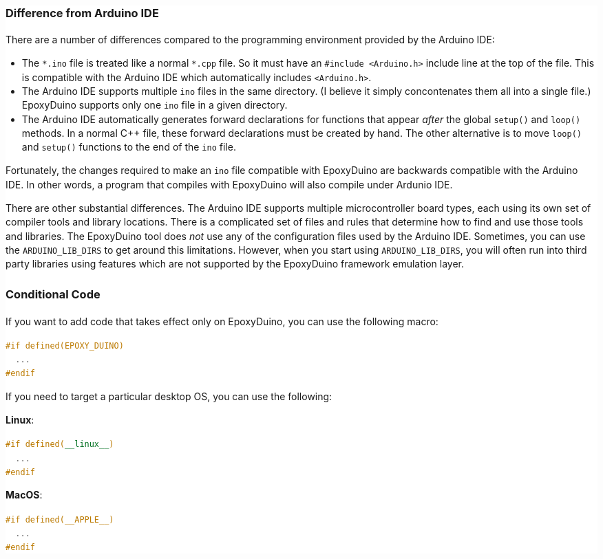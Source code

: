 <a name="DifferenceFromArduinoIDE"></a>
### Difference from Arduino IDE

There are a number of differences compared to the programming environment
provided by the Arduino IDE:

* The `*.ino` file is treated like a normal `*.cpp` file. So it must have
  an `#include <Arduino.h>` include line at the top of the file. This is
  compatible with the Arduino IDE which automatically includes `<Arduino.h>`.
* The Arduino IDE supports multiple `ino` files in the same directory. (I
  believe it simply concontenates them all into a single file.) EpoxyDuino
  supports only one `ino` file in a given directory.
* The Arduino IDE automatically generates forward declarations for functions
  that appear *after* the global `setup()` and `loop()` methods. In a normal
  C++ file, these forward declarations must be created by hand. The other
  alternative is to move `loop()` and `setup()` functions to the end of the
  `ino` file.

Fortunately, the changes required to make an `ino` file compatible with
EpoxyDuino are backwards compatible with the Arduino IDE. In other words, a
program that compiles with EpoxyDuino will also compile under Ardunio IDE.

There are other substantial differences. The Arduino IDE supports multiple
microcontroller board types, each using its own set of compiler tools and
library locations. There is a complicated set of files and rules that determine
how to find and use those tools and libraries. The EpoxyDuino tool does *not*
use any of the configuration files used by the Arduino IDE. Sometimes, you can
use the `ARDUINO_LIB_DIRS` to get around this limitations. However, when you
start using `ARDUINO_LIB_DIRS`, you will often run into third party libraries
using features which are not supported by the EpoxyDuino framework emulation
layer.

<a name="ConditionalCode"></a>
### Conditional Code

If you want to add code that takes effect only on EpoxyDuino, you can use
the following macro:
```C++
#if defined(EPOXY_DUINO)
  ...
#endif
```

If you need to target a particular desktop OS, you can use the following:

**Linux**:
```C++
#if defined(__linux__)
  ...
#endif
```

**MacOS**:
```C++
#if defined(__APPLE__)
  ...
#endif
```
